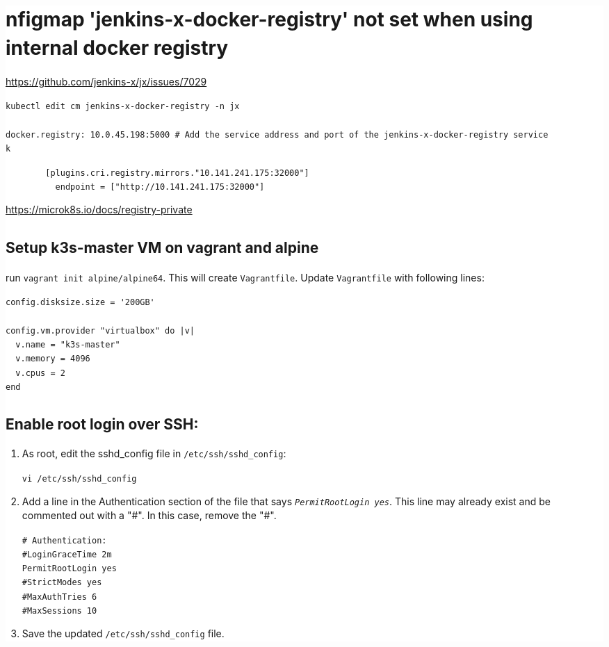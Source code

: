 # nfigmap 'jenkins-x-docker-registry' not set when using internal docker registry
https://github.com/jenkins-x/jx/issues/7029

```
kubectl edit cm jenkins-x-docker-registry -n jx

docker.registry: 10.0.45.198:5000 # Add the service address and port of the jenkins-x-docker-registry service
k
```

```
        [plugins.cri.registry.mirrors."10.141.241.175:32000"]
          endpoint = ["http://10.141.241.175:32000"]
```

https://microk8s.io/docs/registry-private

## Setup k3s-master VM on vagrant and alpine

run `vagrant init alpine/alpine64`. This will create `Vagrantfile`. Update `Vagrantfile` with following lines:
```
config.disksize.size = '200GB'

config.vm.provider "virtualbox" do |v|
  v.name = "k3s-master"
  v.memory = 4096
  v.cpus = 2
end
```

## Enable root login over SSH:

1.  As root, edit the sshd_config file in  `/etc/ssh/sshd_config`:
    ```
    vi /etc/ssh/sshd_config
    ```
    
2.  Add a line in the Authentication section of the file that says  _`PermitRootLogin yes`_. This line may already exist and be commented out with a "#". In this case, remove the "#".
    ```
    # Authentication:
    #LoginGraceTime 2m
    PermitRootLogin yes
    #StrictModes yes
    #MaxAuthTries 6
    #MaxSessions 10
    ```
3.  Save the updated  `/etc/ssh/sshd_config`  file.
    